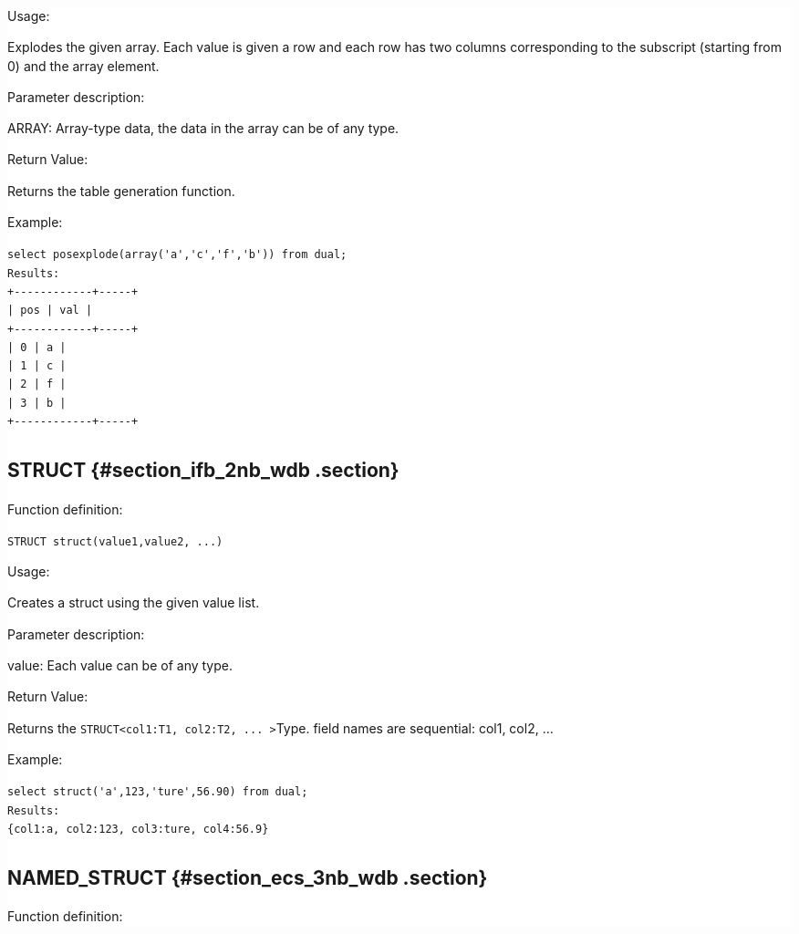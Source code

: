 Usage:

Explodes the given array. Each value is given a row and each row has two columns corresponding to the subscript \(starting from 0\) and the array element.

Parameter description:

ARRAY: Array-type data, the data in the array can be of any type.

Return Value:

Returns the table generation function.

Example:

```
select posexplode(array('a','c','f','b')) from dual;
Results:
+------------+-----+
| pos | val |
+------------+-----+
| 0 | a |
| 1 | c |
| 2 | f |
| 3 | b |
+------------+-----+
```

## STRUCT {#section_ifb_2nb_wdb .section}

Function definition:

```
STRUCT struct(value1,value2, ...)
```

Usage:

Creates a struct using the given value list.

Parameter description:

value: Each value can be of any type.

Return Value:

Returns the `STRUCT<col1:T1, col2:T2, ... >`Type. field names are sequential: col1, col2, …

Example:

```
select struct('a',123,'ture',56.90) from dual;
Results:
{col1:a, col2:123, col3:ture, col4:56.9}
```

## NAMED\_STRUCT {#section_ecs_3nb_wdb .section}

Function definition:
